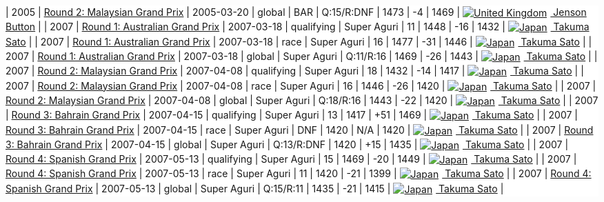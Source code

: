 | 2005 | [Round 2: Malaysian Grand Prix](../seasons/2005-season-report#round-2-malaysian-grand-prix) | 2005-03-20 | global | BAR | Q:15/R:DNF | 1473 | -4 | 1469 | [<img src="https://upload.wikimedia.org/wikipedia/commons/thumb/8/83/Flag_of_the_United_Kingdom_%283-5%29.svg/512px-Flag_of_the_United_Kingdom_%283-5%29.svg.png?20250726143817" alt="United Kingdom" width="20" height="auto" style="vertical-align: middle; margin-right: 5px;" onerror="this.outerHTML='🇬🇧'; this.style.marginRight='5px';"/> Jenson Button](jenson-button) |
| 2007 | [Round 1: Australian Grand Prix](../seasons/2007-season-report#round-1-australian-grand-prix) | 2007-03-18 | qualifying | Super Aguri | 11 | 1448 | -16 | 1432 | [<img src="https://upload.wikimedia.org/wikipedia/commons/9/9e/Flag_of_Japan.svg" alt="Japan" width="20" height="auto" style="vertical-align: middle; margin-right: 5px;" onerror="this.outerHTML='🇯🇵'; this.style.marginRight='5px';"/> Takuma Sato](takuma-sato) |
| 2007 | [Round 1: Australian Grand Prix](../seasons/2007-season-report#round-1-australian-grand-prix) | 2007-03-18 | race | Super Aguri | 16 | 1477 | -31 | 1446 | [<img src="https://upload.wikimedia.org/wikipedia/commons/9/9e/Flag_of_Japan.svg" alt="Japan" width="20" height="auto" style="vertical-align: middle; margin-right: 5px;" onerror="this.outerHTML='🇯🇵'; this.style.marginRight='5px';"/> Takuma Sato](takuma-sato) |
| 2007 | [Round 1: Australian Grand Prix](../seasons/2007-season-report#round-1-australian-grand-prix) | 2007-03-18 | global | Super Aguri | Q:11/R:16 | 1469 | -26 | 1443 | [<img src="https://upload.wikimedia.org/wikipedia/commons/9/9e/Flag_of_Japan.svg" alt="Japan" width="20" height="auto" style="vertical-align: middle; margin-right: 5px;" onerror="this.outerHTML='🇯🇵'; this.style.marginRight='5px';"/> Takuma Sato](takuma-sato) |
| 2007 | [Round 2: Malaysian Grand Prix](../seasons/2007-season-report#round-2-malaysian-grand-prix) | 2007-04-08 | qualifying | Super Aguri | 18 | 1432 | -14 | 1417 | [<img src="https://upload.wikimedia.org/wikipedia/commons/9/9e/Flag_of_Japan.svg" alt="Japan" width="20" height="auto" style="vertical-align: middle; margin-right: 5px;" onerror="this.outerHTML='🇯🇵'; this.style.marginRight='5px';"/> Takuma Sato](takuma-sato) |
| 2007 | [Round 2: Malaysian Grand Prix](../seasons/2007-season-report#round-2-malaysian-grand-prix) | 2007-04-08 | race | Super Aguri | 16 | 1446 | -26 | 1420 | [<img src="https://upload.wikimedia.org/wikipedia/commons/9/9e/Flag_of_Japan.svg" alt="Japan" width="20" height="auto" style="vertical-align: middle; margin-right: 5px;" onerror="this.outerHTML='🇯🇵'; this.style.marginRight='5px';"/> Takuma Sato](takuma-sato) |
| 2007 | [Round 2: Malaysian Grand Prix](../seasons/2007-season-report#round-2-malaysian-grand-prix) | 2007-04-08 | global | Super Aguri | Q:18/R:16 | 1443 | -22 | 1420 | [<img src="https://upload.wikimedia.org/wikipedia/commons/9/9e/Flag_of_Japan.svg" alt="Japan" width="20" height="auto" style="vertical-align: middle; margin-right: 5px;" onerror="this.outerHTML='🇯🇵'; this.style.marginRight='5px';"/> Takuma Sato](takuma-sato) |
| 2007 | [Round 3: Bahrain Grand Prix](../seasons/2007-season-report#round-3-bahrain-grand-prix) | 2007-04-15 | qualifying | Super Aguri | 13 | 1417 | +51 | 1469 | [<img src="https://upload.wikimedia.org/wikipedia/commons/9/9e/Flag_of_Japan.svg" alt="Japan" width="20" height="auto" style="vertical-align: middle; margin-right: 5px;" onerror="this.outerHTML='🇯🇵'; this.style.marginRight='5px';"/> Takuma Sato](takuma-sato) |
| 2007 | [Round 3: Bahrain Grand Prix](../seasons/2007-season-report#round-3-bahrain-grand-prix) | 2007-04-15 | race | Super Aguri | DNF | 1420 | N/A | 1420 | [<img src="https://upload.wikimedia.org/wikipedia/commons/9/9e/Flag_of_Japan.svg" alt="Japan" width="20" height="auto" style="vertical-align: middle; margin-right: 5px;" onerror="this.outerHTML='🇯🇵'; this.style.marginRight='5px';"/> Takuma Sato](takuma-sato) |
| 2007 | [Round 3: Bahrain Grand Prix](../seasons/2007-season-report#round-3-bahrain-grand-prix) | 2007-04-15 | global | Super Aguri | Q:13/R:DNF | 1420 | +15 | 1435 | [<img src="https://upload.wikimedia.org/wikipedia/commons/9/9e/Flag_of_Japan.svg" alt="Japan" width="20" height="auto" style="vertical-align: middle; margin-right: 5px;" onerror="this.outerHTML='🇯🇵'; this.style.marginRight='5px';"/> Takuma Sato](takuma-sato) |
| 2007 | [Round 4: Spanish Grand Prix](../seasons/2007-season-report#round-4-spanish-grand-prix) | 2007-05-13 | qualifying | Super Aguri | 15 | 1469 | -20 | 1449 | [<img src="https://upload.wikimedia.org/wikipedia/commons/9/9e/Flag_of_Japan.svg" alt="Japan" width="20" height="auto" style="vertical-align: middle; margin-right: 5px;" onerror="this.outerHTML='🇯🇵'; this.style.marginRight='5px';"/> Takuma Sato](takuma-sato) |
| 2007 | [Round 4: Spanish Grand Prix](../seasons/2007-season-report#round-4-spanish-grand-prix) | 2007-05-13 | race | Super Aguri | 11 | 1420 | -21 | 1399 | [<img src="https://upload.wikimedia.org/wikipedia/commons/9/9e/Flag_of_Japan.svg" alt="Japan" width="20" height="auto" style="vertical-align: middle; margin-right: 5px;" onerror="this.outerHTML='🇯🇵'; this.style.marginRight='5px';"/> Takuma Sato](takuma-sato) |
| 2007 | [Round 4: Spanish Grand Prix](../seasons/2007-season-report#round-4-spanish-grand-prix) | 2007-05-13 | global | Super Aguri | Q:15/R:11 | 1435 | -21 | 1415 | [<img src="https://upload.wikimedia.org/wikipedia/commons/9/9e/Flag_of_Japan.svg" alt="Japan" width="20" height="auto" style="vertical-align: middle; margin-right: 5px;" onerror="this.outerHTML='🇯🇵'; this.style.marginRight='5px';"/> Takuma Sato](takuma-sato) |